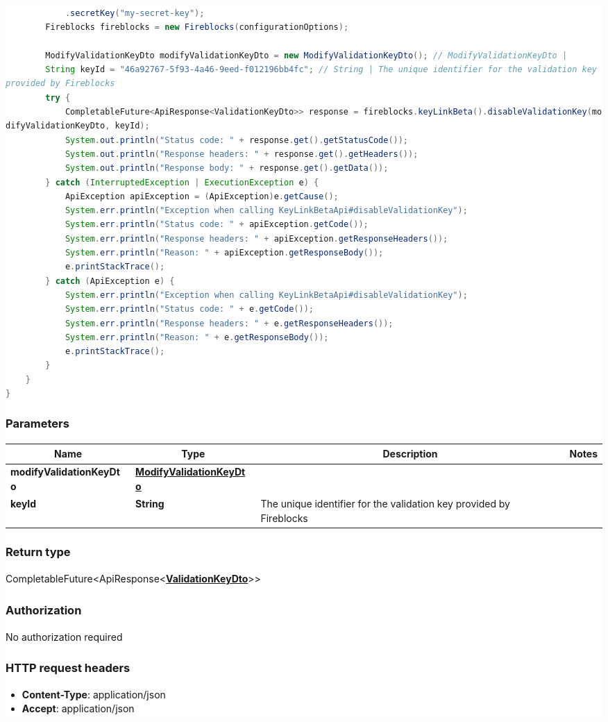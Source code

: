 ```java
            .secretKey("my-secret-key");
        Fireblocks fireblocks = new Fireblocks(configurationOptions);

        ModifyValidationKeyDto modifyValidationKeyDto = new ModifyValidationKeyDto(); // ModifyValidationKeyDto | 
        String keyId = "46a92767-5f93-4a46-9eed-f012196bb4fc"; // String | The unique identifier for the validation key provided by Fireblocks
        try {
            CompletableFuture<ApiResponse<ValidationKeyDto>> response = fireblocks.keyLinkBeta().disableValidationKey(modifyValidationKeyDto, keyId);
            System.out.println("Status code: " + response.get().getStatusCode());
            System.out.println("Response headers: " + response.get().getHeaders());
            System.out.println("Response body: " + response.get().getData());
        } catch (InterruptedException | ExecutionException e) {
            ApiException apiException = (ApiException)e.getCause();
            System.err.println("Exception when calling KeyLinkBetaApi#disableValidationKey");
            System.err.println("Status code: " + apiException.getCode());
            System.err.println("Response headers: " + apiException.getResponseHeaders());
            System.err.println("Reason: " + apiException.getResponseBody());
            e.printStackTrace();
        } catch (ApiException e) {
            System.err.println("Exception when calling KeyLinkBetaApi#disableValidationKey");
            System.err.println("Status code: " + e.getCode());
            System.err.println("Response headers: " + e.getResponseHeaders());
            System.err.println("Reason: " + e.getResponseBody());
            e.printStackTrace();
        }
    }
}
```

### Parameters


| Name | Type | Description  | Notes |
|------------- | ------------- | ------------- | -------------|
| **modifyValidationKeyDto** | [**ModifyValidationKeyDto**](ModifyValidationKeyDto.md)|  | |
| **keyId** | **String**| The unique identifier for the validation key provided by Fireblocks | |

### Return type

CompletableFuture<ApiResponse<[**ValidationKeyDto**](ValidationKeyDto.md)>>


### Authorization

No authorization required

### HTTP request headers

- **Content-Type**: application/json
- **Accept**: application/json
